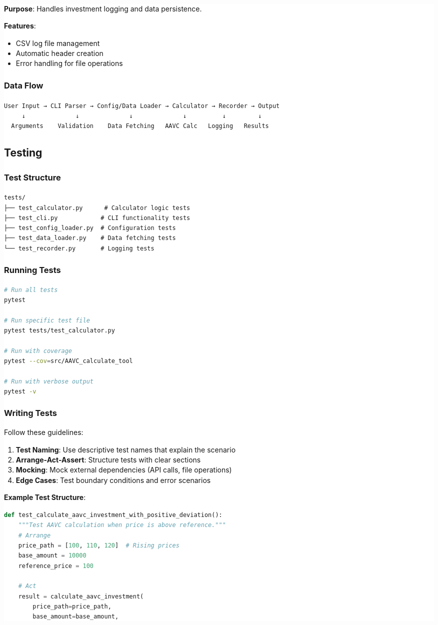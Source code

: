 **Purpose**: Handles investment logging and data persistence.

**Features**:
- CSV log file management
- Automatic header creation
- Error handling for file operations

### Data Flow

```
User Input → CLI Parser → Config/Data Loader → Calculator → Recorder → Output
     ↓              ↓              ↓              ↓          ↓         ↓
  Arguments    Validation    Data Fetching   AAVC Calc   Logging   Results
```

## Testing

### Test Structure

```
tests/
├── test_calculator.py      # Calculator logic tests
├── test_cli.py            # CLI functionality tests
├── test_config_loader.py  # Configuration tests
├── test_data_loader.py    # Data fetching tests
└── test_recorder.py       # Logging tests
```

### Running Tests

```bash
# Run all tests
pytest

# Run specific test file
pytest tests/test_calculator.py

# Run with coverage
pytest --cov=src/AAVC_calculate_tool

# Run with verbose output
pytest -v
```

### Writing Tests

Follow these guidelines:

1. **Test Naming**: Use descriptive test names that explain the scenario
2. **Arrange-Act-Assert**: Structure tests with clear sections
3. **Mocking**: Mock external dependencies (API calls, file operations)
4. **Edge Cases**: Test boundary conditions and error scenarios

**Example Test Structure**:
```python
def test_calculate_aavc_investment_with_positive_deviation():
    """Test AAVC calculation when price is above reference."""
    # Arrange
    price_path = [100, 110, 120]  # Rising prices
    base_amount = 10000
    reference_price = 100
    
    # Act
    result = calculate_aavc_investment(
        price_path=price_path,
        base_amount=base_amount,
```